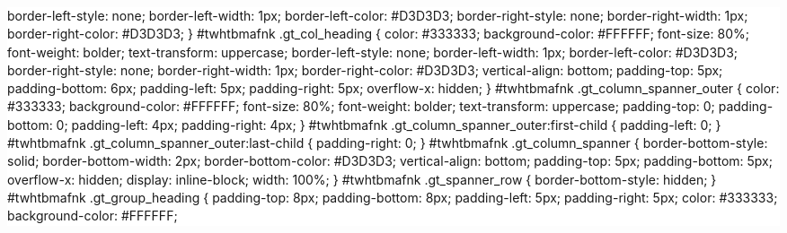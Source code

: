   border-left-style: none;
  border-left-width: 1px;
  border-left-color: #D3D3D3;
  border-right-style: none;
  border-right-width: 1px;
  border-right-color: #D3D3D3;
}
&#10;#twhtbmafnk .gt_col_heading {
  color: #333333;
  background-color: #FFFFFF;
  font-size: 80%;
  font-weight: bolder;
  text-transform: uppercase;
  border-left-style: none;
  border-left-width: 1px;
  border-left-color: #D3D3D3;
  border-right-style: none;
  border-right-width: 1px;
  border-right-color: #D3D3D3;
  vertical-align: bottom;
  padding-top: 5px;
  padding-bottom: 6px;
  padding-left: 5px;
  padding-right: 5px;
  overflow-x: hidden;
}
&#10;#twhtbmafnk .gt_column_spanner_outer {
  color: #333333;
  background-color: #FFFFFF;
  font-size: 80%;
  font-weight: bolder;
  text-transform: uppercase;
  padding-top: 0;
  padding-bottom: 0;
  padding-left: 4px;
  padding-right: 4px;
}
&#10;#twhtbmafnk .gt_column_spanner_outer:first-child {
  padding-left: 0;
}
&#10;#twhtbmafnk .gt_column_spanner_outer:last-child {
  padding-right: 0;
}
&#10;#twhtbmafnk .gt_column_spanner {
  border-bottom-style: solid;
  border-bottom-width: 2px;
  border-bottom-color: #D3D3D3;
  vertical-align: bottom;
  padding-top: 5px;
  padding-bottom: 5px;
  overflow-x: hidden;
  display: inline-block;
  width: 100%;
}
&#10;#twhtbmafnk .gt_spanner_row {
  border-bottom-style: hidden;
}
&#10;#twhtbmafnk .gt_group_heading {
  padding-top: 8px;
  padding-bottom: 8px;
  padding-left: 5px;
  padding-right: 5px;
  color: #333333;
  background-color: #FFFFFF;